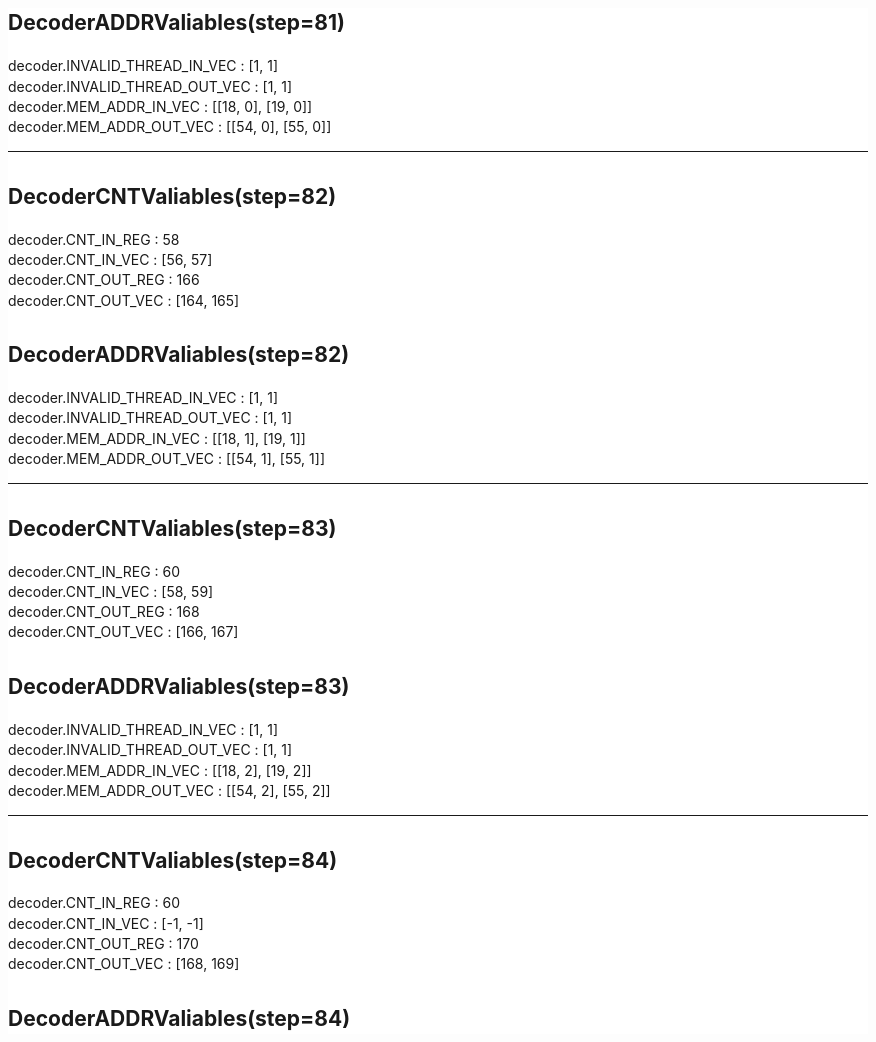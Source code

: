 ## DecoderADDRValiables(step=81)  

decoder.INVALID_THREAD_IN_VEC : [1, 1]  
decoder.INVALID_THREAD_OUT_VEC : [1, 1]  
decoder.MEM_ADDR_IN_VEC : [[18, 0], [19, 0]]  
decoder.MEM_ADDR_OUT_VEC : [[54, 0], [55, 0]]  

***

## DecoderCNTValiables(step=82)  

decoder.CNT_IN_REG : 58  
decoder.CNT_IN_VEC : [56, 57]  
decoder.CNT_OUT_REG : 166  
decoder.CNT_OUT_VEC : [164, 165]  

## DecoderADDRValiables(step=82)  

decoder.INVALID_THREAD_IN_VEC : [1, 1]  
decoder.INVALID_THREAD_OUT_VEC : [1, 1]  
decoder.MEM_ADDR_IN_VEC : [[18, 1], [19, 1]]  
decoder.MEM_ADDR_OUT_VEC : [[54, 1], [55, 1]]  

***

## DecoderCNTValiables(step=83)  

decoder.CNT_IN_REG : 60  
decoder.CNT_IN_VEC : [58, 59]  
decoder.CNT_OUT_REG : 168  
decoder.CNT_OUT_VEC : [166, 167]  

## DecoderADDRValiables(step=83)  

decoder.INVALID_THREAD_IN_VEC : [1, 1]  
decoder.INVALID_THREAD_OUT_VEC : [1, 1]  
decoder.MEM_ADDR_IN_VEC : [[18, 2], [19, 2]]  
decoder.MEM_ADDR_OUT_VEC : [[54, 2], [55, 2]]  

***

## DecoderCNTValiables(step=84)  

decoder.CNT_IN_REG : 60  
decoder.CNT_IN_VEC : [-1, -1]  
decoder.CNT_OUT_REG : 170  
decoder.CNT_OUT_VEC : [168, 169]  

## DecoderADDRValiables(step=84)  
